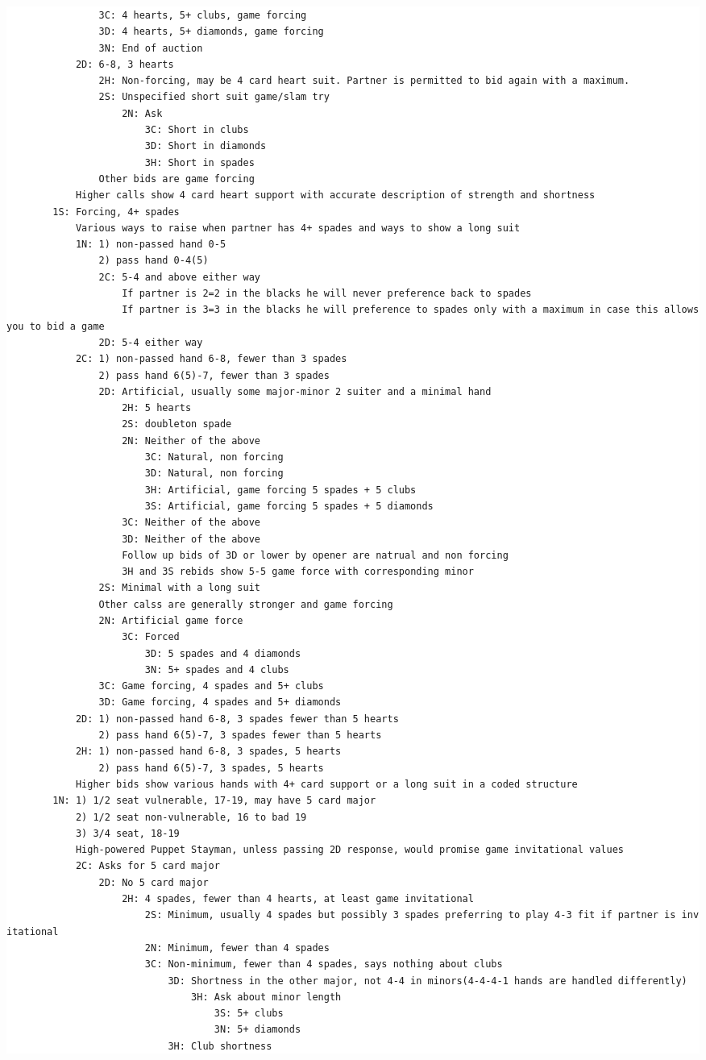                     3C: 4 hearts, 5+ clubs, game forcing
                    3D: 4 hearts, 5+ diamonds, game forcing
                    3N: End of auction
                2D: 6-8, 3 hearts
                    2H: Non-forcing, may be 4 card heart suit. Partner is permitted to bid again with a maximum.
                    2S: Unspecified short suit game/slam try
                        2N: Ask
                            3C: Short in clubs
                            3D: Short in diamonds
                            3H: Short in spades
                    Other bids are game forcing
                Higher calls show 4 card heart support with accurate description of strength and shortness
            1S: Forcing, 4+ spades
                Various ways to raise when partner has 4+ spades and ways to show a long suit
                1N: 1) non-passed hand 0-5
                    2) pass hand 0-4(5)
                    2C: 5-4 and above either way
                        If partner is 2=2 in the blacks he will never preference back to spades
                        If partner is 3=3 in the blacks he will preference to spades only with a maximum in case this allows you to bid a game
                    2D: 5-4 either way
                2C: 1) non-passed hand 6-8, fewer than 3 spades
                    2) pass hand 6(5)-7, fewer than 3 spades
                    2D: Artificial, usually some major-minor 2 suiter and a minimal hand
                        2H: 5 hearts
                        2S: doubleton spade
                        2N: Neither of the above
                            3C: Natural, non forcing
                            3D: Natural, non forcing
                            3H: Artificial, game forcing 5 spades + 5 clubs
                            3S: Artificial, game forcing 5 spades + 5 diamonds
                        3C: Neither of the above
                        3D: Neither of the above
                        Follow up bids of 3D or lower by opener are natrual and non forcing
                        3H and 3S rebids show 5-5 game force with corresponding minor
                    2S: Minimal with a long suit
                    Other calss are generally stronger and game forcing
                    2N: Artificial game force
                        3C: Forced
                            3D: 5 spades and 4 diamonds
                            3N: 5+ spades and 4 clubs
                    3C: Game forcing, 4 spades and 5+ clubs
                    3D: Game forcing, 4 spades and 5+ diamonds
                2D: 1) non-passed hand 6-8, 3 spades fewer than 5 hearts
                    2) pass hand 6(5)-7, 3 spades fewer than 5 hearts
                2H: 1) non-passed hand 6-8, 3 spades, 5 hearts
                    2) pass hand 6(5)-7, 3 spades, 5 hearts
                Higher bids show various hands with 4+ card support or a long suit in a coded structure
            1N: 1) 1/2 seat vulnerable, 17-19, may have 5 card major
                2) 1/2 seat non-vulnerable, 16 to bad 19
                3) 3/4 seat, 18-19
                High-powered Puppet Stayman, unless passing 2D response, would promise game invitational values
                2C: Asks for 5 card major
                    2D: No 5 card major
                        2H: 4 spades, fewer than 4 hearts, at least game invitational
                            2S: Minimum, usually 4 spades but possibly 3 spades preferring to play 4-3 fit if partner is invitational
                            2N: Minimum, fewer than 4 spades
                            3C: Non-minimum, fewer than 4 spades, says nothing about clubs
                                3D: Shortness in the other major, not 4-4 in minors(4-4-4-1 hands are handled differently)
                                    3H: Ask about minor length
                                        3S: 5+ clubs
                                        3N: 5+ diamonds
                                3H: Club shortness